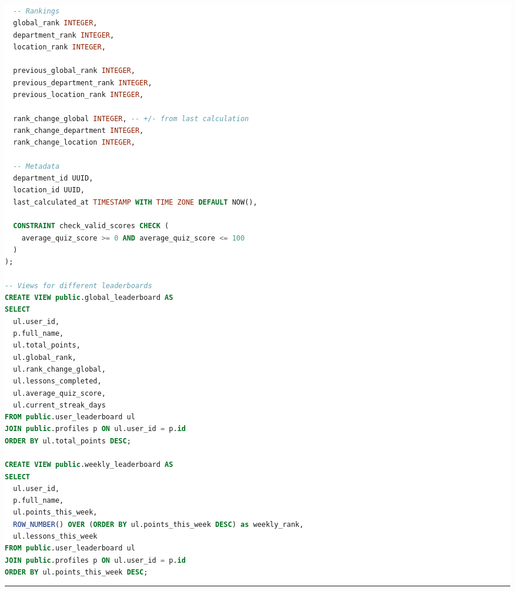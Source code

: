 ```sql
  -- Rankings
  global_rank INTEGER,
  department_rank INTEGER,
  location_rank INTEGER,
  
  previous_global_rank INTEGER,
  previous_department_rank INTEGER,
  previous_location_rank INTEGER,
  
  rank_change_global INTEGER, -- +/- from last calculation
  rank_change_department INTEGER,
  rank_change_location INTEGER,
  
  -- Metadata
  department_id UUID,
  location_id UUID,
  last_calculated_at TIMESTAMP WITH TIME ZONE DEFAULT NOW(),
  
  CONSTRAINT check_valid_scores CHECK (
    average_quiz_score >= 0 AND average_quiz_score <= 100
  )
);

-- Views for different leaderboards
CREATE VIEW public.global_leaderboard AS
SELECT 
  ul.user_id,
  p.full_name,
  ul.total_points,
  ul.global_rank,
  ul.rank_change_global,
  ul.lessons_completed,
  ul.average_quiz_score,
  ul.current_streak_days
FROM public.user_leaderboard ul
JOIN public.profiles p ON ul.user_id = p.id
ORDER BY ul.total_points DESC;

CREATE VIEW public.weekly_leaderboard AS
SELECT 
  ul.user_id,
  p.full_name,
  ul.points_this_week,
  ROW_NUMBER() OVER (ORDER BY ul.points_this_week DESC) as weekly_rank,
  ul.lessons_this_week
FROM public.user_leaderboard ul
JOIN public.profiles p ON ul.user_id = p.id
ORDER BY ul.points_this_week DESC;
```

---
